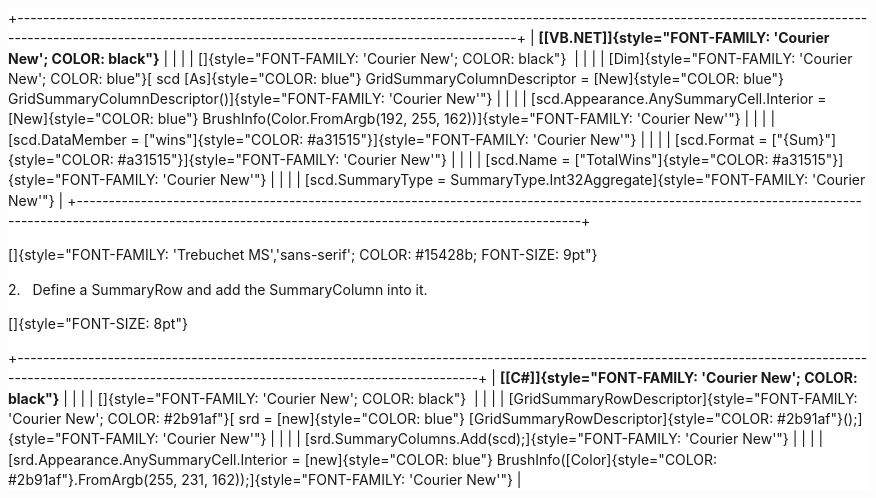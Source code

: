 +-------------------------------------------------------------------------------------------------------------------------------------------------------------------------------------------------------------------+
| **[\[VB.NET\]]{style="FONT-FAMILY: 'Courier New'; COLOR: black"}**                                                                                                                                                |
|                                                                                                                                                                                                                   |
| []{style="FONT-FAMILY: 'Courier New'; COLOR: black"}                                                                                                                                                              |
|                                                                                                                                                                                                                   |
| [Dim]{style="FONT-FAMILY: 'Courier New'; COLOR: blue"}[ scd [As]{style="COLOR: blue"} GridSummaryColumnDescriptor = [New]{style="COLOR: blue"} GridSummaryColumnDescriptor()]{style="FONT-FAMILY: 'Courier New'"} |
|                                                                                                                                                                                                                   |
| [scd.Appearance.AnySummaryCell.Interior = [New]{style="COLOR: blue"} BrushInfo(Color.FromArgb(192, 255, 162))]{style="FONT-FAMILY: 'Courier New'"}                                                                |
|                                                                                                                                                                                                                   |
| [scd.DataMember = [\"wins\"]{style="COLOR: #a31515"}]{style="FONT-FAMILY: 'Courier New'"}                                                                                                                         |
|                                                                                                                                                                                                                   |
| [scd.Format = [\"{Sum}\"]{style="COLOR: #a31515"}]{style="FONT-FAMILY: 'Courier New'"}                                                                                                                            |
|                                                                                                                                                                                                                   |
| [scd.Name = [\"TotalWins\"]{style="COLOR: #a31515"}]{style="FONT-FAMILY: 'Courier New'"}                                                                                                                          |
|                                                                                                                                                                                                                   |
| [scd.SummaryType = SummaryType.Int32Aggregate]{style="FONT-FAMILY: 'Courier New'"}                                                                                                                                |
+-------------------------------------------------------------------------------------------------------------------------------------------------------------------------------------------------------------------+

[]{style="FONT-FAMILY: 'Trebuchet MS','sans-serif'; COLOR: #15428b; FONT-SIZE: 9pt"} 

2.   Define a SummaryRow and add the SummaryColumn into it.

[]{style="FONT-SIZE: 8pt"} 

+-------------------------------------------------------------------------------------------------------------------------------------------------------------------------------------------------------------+
| **[\[C#\]]{style="FONT-FAMILY: 'Courier New'; COLOR: black"}**                                                                                                                                              |
|                                                                                                                                                                                                             |
| []{style="FONT-FAMILY: 'Courier New'; COLOR: black"}                                                                                                                                                        |
|                                                                                                                                                                                                             |
| [GridSummaryRowDescriptor]{style="FONT-FAMILY: 'Courier New'; COLOR: #2b91af"}[ srd = [new]{style="COLOR: blue"} [GridSummaryRowDescriptor]{style="COLOR: #2b91af"}();]{style="FONT-FAMILY: 'Courier New'"} |
|                                                                                                                                                                                                             |
| [srd.SummaryColumns.Add(scd);]{style="FONT-FAMILY: 'Courier New'"}                                                                                                                                          |
|                                                                                                                                                                                                             |
| [srd.Appearance.AnySummaryCell.Interior = [new]{style="COLOR: blue"} BrushInfo([Color]{style="COLOR: #2b91af"}.FromArgb(255, 231, 162));]{style="FONT-FAMILY: 'Courier New'"}                               |